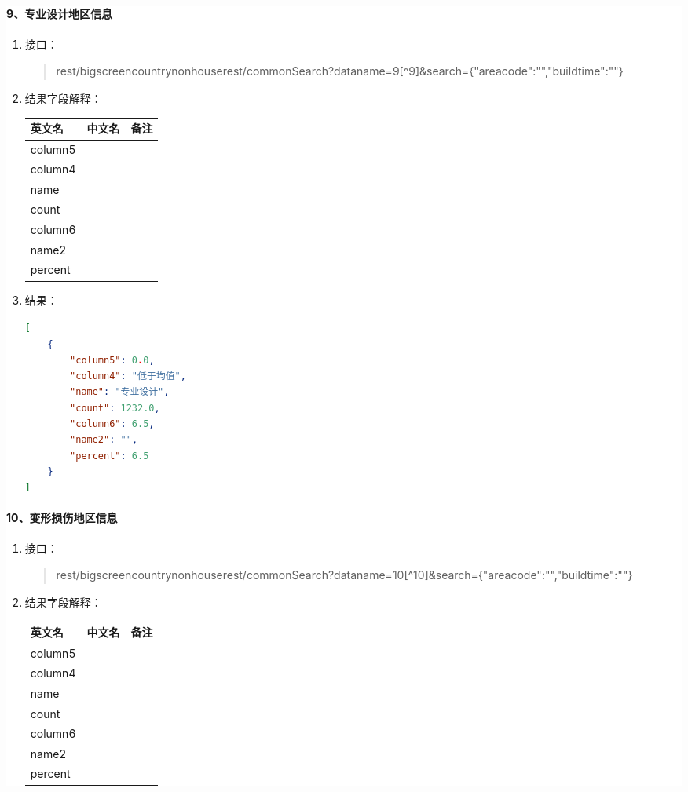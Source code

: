    

#### 9、专业设计地区信息

1. 接口：

   > rest/bigscreencountrynonhouserest/commonSearch?dataname=9[^9]&search={"areacode":"","buildtime":""}

2. 结果字段解释：

   | 英文名  | 中文名 | 备注 |
   | ------- | ------ | ---- |
   | column5 |        |      |
   | column4 |        |      |
   | name    |        |      |
   | count   |        |      |
   | column6 |        |      |
   | name2   |        |      |
   | percent |        |      |

3. 结果：

   ```json
   [
       {
           "column5": 0.0,
           "column4": "低于均值",
           "name": "专业设计",
           "count": 1232.0,
           "column6": 6.5,
           "name2": "",
           "percent": 6.5
       }
   ]
   ```

   

#### 10、变形损伤地区信息

1. 接口：

   > rest/bigscreencountrynonhouserest/commonSearch?dataname=10[^10]&search={"areacode":"","buildtime":""}

2. 结果字段解释：

   | 英文名  | 中文名 | 备注 |
   | ------- | ------ | ---- |
   | column5 |        |      |
   | column4 |        |      |
   | name    |        |      |
   | count   |        |      |
   | column6 |        |      |
   | name2   |        |      |
   | percent |        |      |
